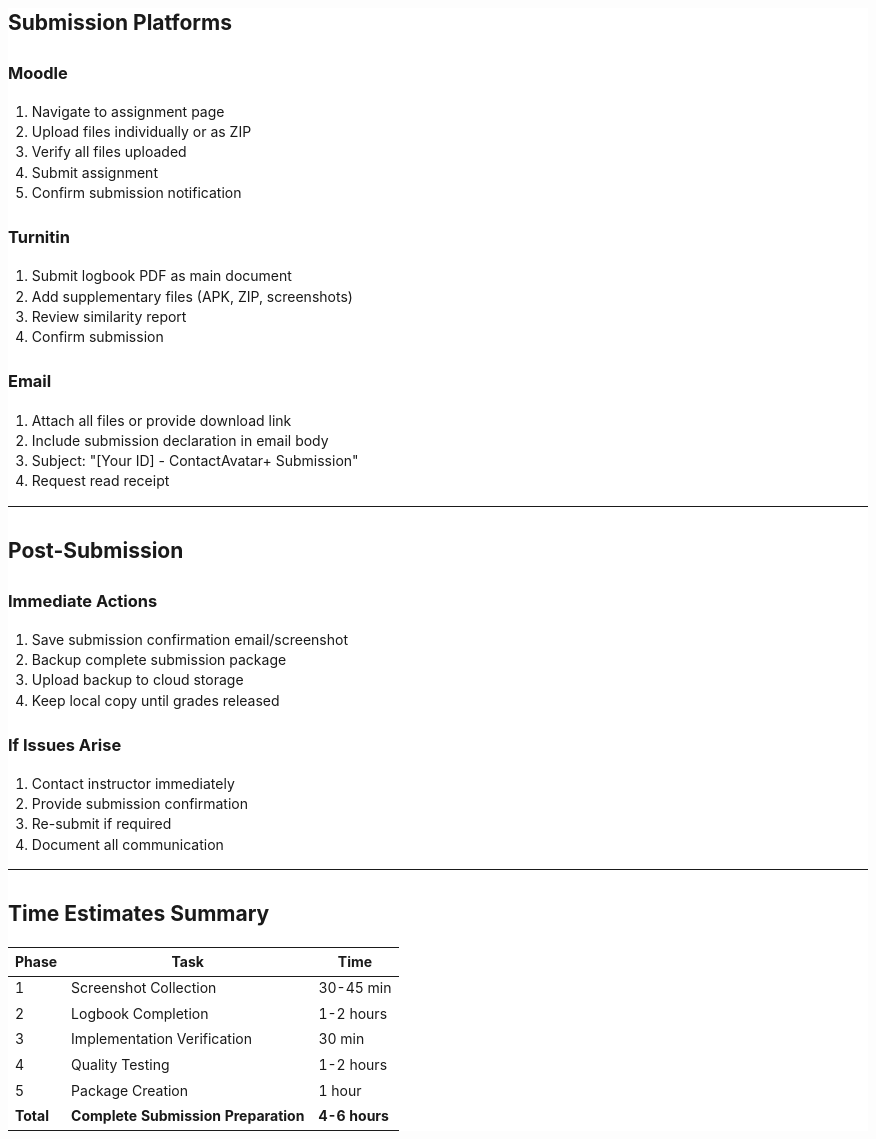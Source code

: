 
## Submission Platforms

### Moodle
1. Navigate to assignment page
2. Upload files individually or as ZIP
3. Verify all files uploaded
4. Submit assignment
5. Confirm submission notification

### Turnitin
1. Submit logbook PDF as main document
2. Add supplementary files (APK, ZIP, screenshots)
3. Review similarity report
4. Confirm submission

### Email
1. Attach all files or provide download link
2. Include submission declaration in email body
3. Subject: "[Your ID] - ContactAvatar+ Submission"
4. Request read receipt

---

## Post-Submission

### Immediate Actions
1. Save submission confirmation email/screenshot
2. Backup complete submission package
3. Upload backup to cloud storage
4. Keep local copy until grades released

### If Issues Arise
1. Contact instructor immediately
2. Provide submission confirmation
3. Re-submit if required
4. Document all communication

---

## Time Estimates Summary

| Phase | Task | Time |
|-------|------|------|
| 1 | Screenshot Collection | 30-45 min |
| 2 | Logbook Completion | 1-2 hours |
| 3 | Implementation Verification | 30 min |
| 4 | Quality Testing | 1-2 hours |
| 5 | Package Creation | 1 hour |
| **Total** | **Complete Submission Preparation** | **4-6 hours** |
